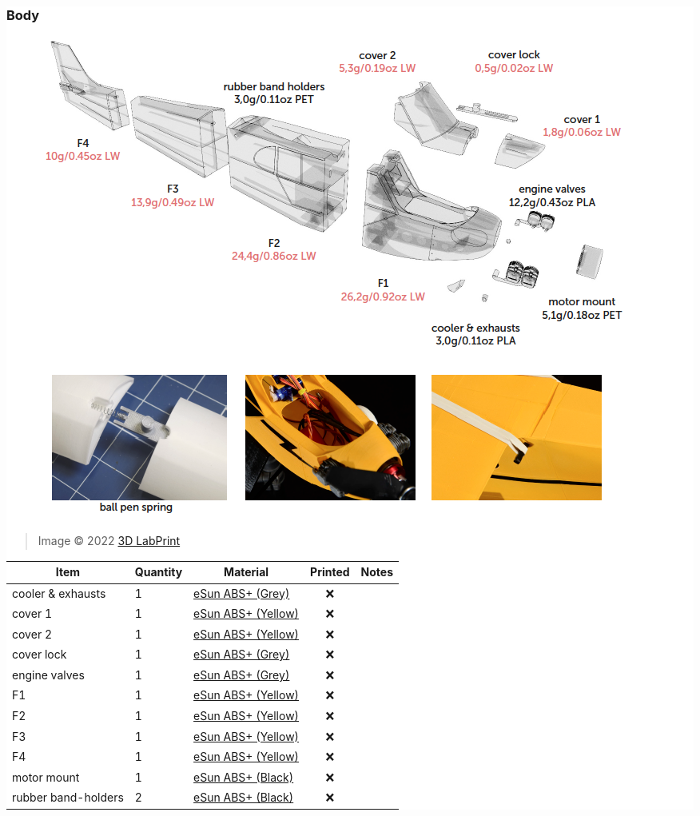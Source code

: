 ### Body

![Body](https://github.com/mikepthomas/mikepthomas.github.io/raw/develop/src/img/3d-lab-print-piper-cub/body.png)

> Image &copy; 2022 [3D LabPrint](https://3dlabprint.com/)

| Item                | Quantity | Material                                                  | Printed | Notes |
| ------------------- | -------- | --------------------------------------------------------- | :-----: | ----- |
| cooler & exhausts   | 1        | [eSun ABS+ (Grey)](printer-filament.md#esun-abs-grey)     |   :x:   |       |
| cover 1             | 1        | [eSun ABS+ (Yellow)](printer-filament.md#esun-abs-yellow) |   :x:   |       |
| cover 2             | 1        | [eSun ABS+ (Yellow)](printer-filament.md#esun-abs-yellow) |   :x:   |       |
| cover lock          | 1        | [eSun ABS+ (Grey)](printer-filament.md#esun-abs-grey)     |   :x:   |       |
| engine valves       | 1        | [eSun ABS+ (Grey)](printer-filament.md#esun-abs-grey)     |   :x:   |       |
| F1                  | 1        | [eSun ABS+ (Yellow)](printer-filament.md#esun-abs-yellow) |   :x:   |       |
| F2                  | 1        | [eSun ABS+ (Yellow)](printer-filament.md#esun-abs-yellow) |   :x:   |       |
| F3                  | 1        | [eSun ABS+ (Yellow)](printer-filament.md#esun-abs-yellow) |   :x:   |       |
| F4                  | 1        | [eSun ABS+ (Yellow)](printer-filament.md#esun-abs-yellow) |   :x:   |       |
| motor mount         | 1        | [eSun ABS+ (Black)](printer-filament.md#esun-abs-black)   |   :x:   |       |
| rubber band-holders | 2        | [eSun ABS+ (Black)](printer-filament.md#esun-abs-black)   |   :x:   |       |
